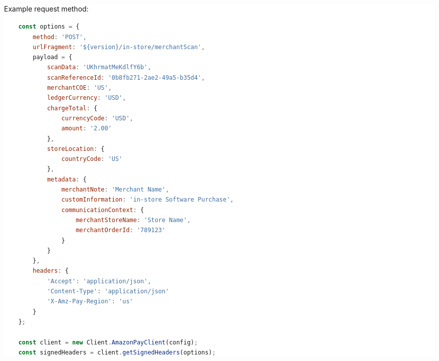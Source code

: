 Example request method:
``` js
    const options = {
        method: 'POST',
        urlFragment: '${version}/in-store/merchantScan',
        payload = {
            scanData: 'UKhrmatMeKdlfY6b',
            scanReferenceId: '0b8fb271-2ae2-49a5-b35d4',
            merchantCOE: 'US',
            ledgerCurrency: 'USD',
            chargeTotal: {
                currencyCode: 'USD',
                amount: '2.00'
            },
            storeLocation: {
                countryCode: 'US'
            },
            metadata: {
                merchantNote: 'Merchant Name',
                customInformation: 'in-store Software Purchase',
                communicationContext: {
                    merchantStoreName: 'Store Name',
                    merchantOrderId: '789123'
                }
            }
        },
        headers: {
            'Accept': 'application/json',
            'Content-Type': 'application/json'
            'X-Amz-Pay-Region': 'us'
        }
    };

    const client = new Client.AmazonPayClient(config);
    const signedHeaders = client.getSignedHeaders(options);
```
